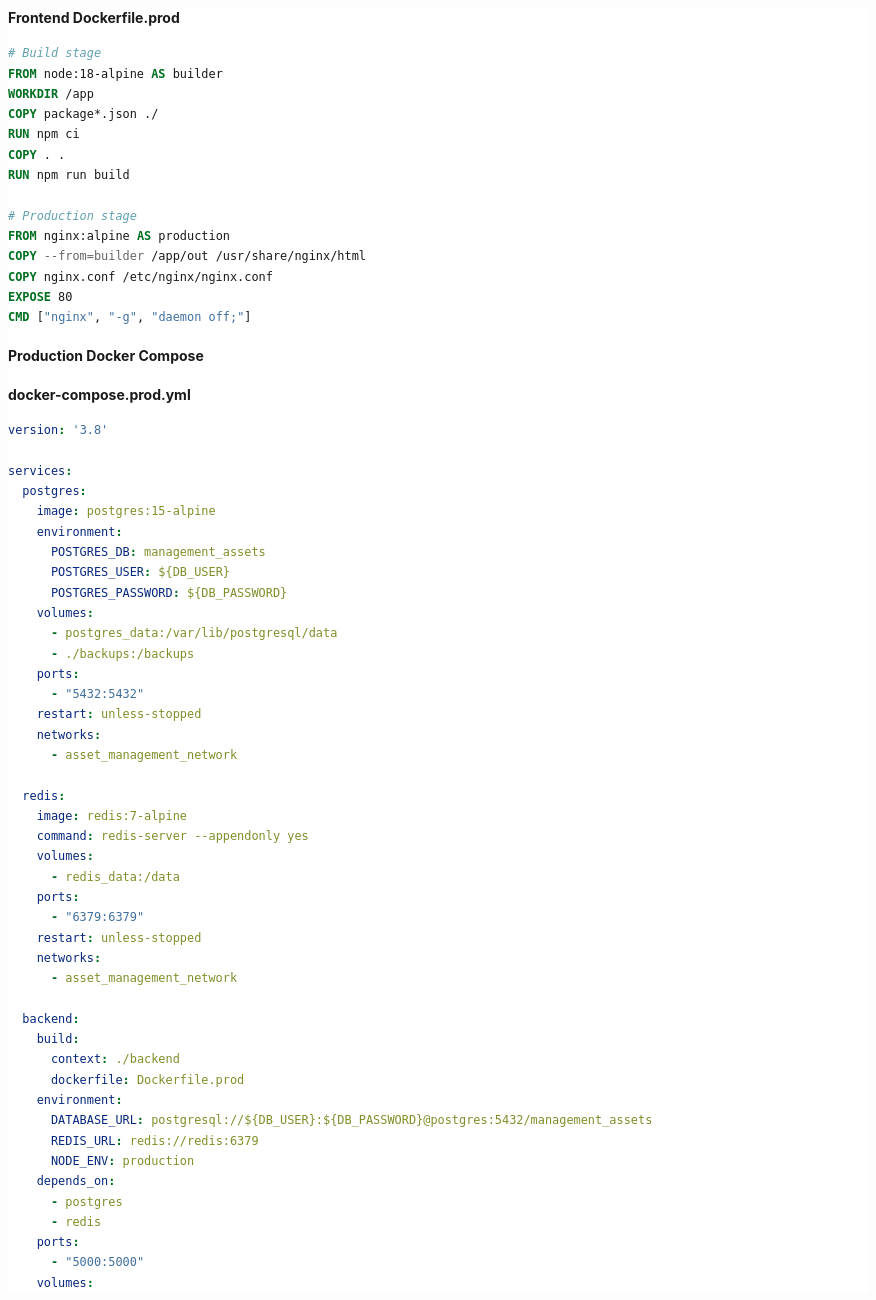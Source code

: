 **Frontend Dockerfile.prod**
```dockerfile
# Build stage
FROM node:18-alpine AS builder
WORKDIR /app
COPY package*.json ./
RUN npm ci
COPY . .
RUN npm run build

# Production stage  
FROM nginx:alpine AS production
COPY --from=builder /app/out /usr/share/nginx/html
COPY nginx.conf /etc/nginx/nginx.conf
EXPOSE 80
CMD ["nginx", "-g", "daemon off;"]
```

#### Production Docker Compose

**docker-compose.prod.yml**
```yaml
version: '3.8'

services:
  postgres:
    image: postgres:15-alpine
    environment:
      POSTGRES_DB: management_assets
      POSTGRES_USER: ${DB_USER}
      POSTGRES_PASSWORD: ${DB_PASSWORD}
    volumes:
      - postgres_data:/var/lib/postgresql/data
      - ./backups:/backups
    ports:
      - "5432:5432"
    restart: unless-stopped
    networks:
      - asset_management_network

  redis:
    image: redis:7-alpine
    command: redis-server --appendonly yes
    volumes:
      - redis_data:/data
    ports:
      - "6379:6379"
    restart: unless-stopped
    networks:
      - asset_management_network

  backend:
    build:
      context: ./backend
      dockerfile: Dockerfile.prod
    environment:
      DATABASE_URL: postgresql://${DB_USER}:${DB_PASSWORD}@postgres:5432/management_assets
      REDIS_URL: redis://redis:6379
      NODE_ENV: production
    depends_on:
      - postgres
      - redis
    ports:
      - "5000:5000"
    volumes:
```